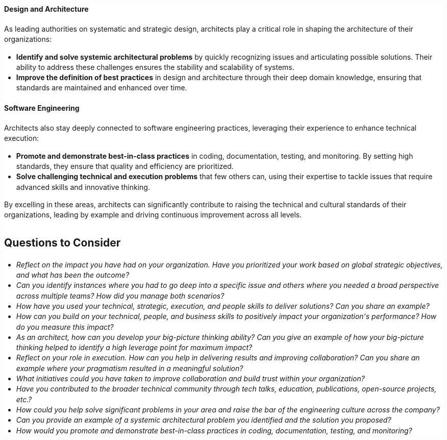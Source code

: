 #### Design and Architecture

As leading authorities on systematic and strategic design, architects play a critical role in shaping the architecture of their organizations:

* **Identify and solve systemic architectural problems** by quickly recognizing issues and articulating possible solutions. Their ability to address these challenges ensures the stability and scalability of systems.
* **Improve the definition of best practices** in design and architecture through their deep domain knowledge, ensuring that standards are maintained and enhanced over time.

#### Software Engineering

Architects also stay deeply connected to software engineering practices, leveraging their experience to enhance technical execution:

* **Promote and demonstrate best-in-class practices** in coding, documentation, testing, and monitoring. By setting high standards, they ensure that quality and efficiency are prioritized.
* **Solve challenging technical and execution problems** that few others can, using their expertise to tackle issues that require advanced skills and innovative thinking.

By excelling in these areas, architects can significantly contribute to raising the technical and cultural standards of their organizations, leading by example and driving continuous improvement across all levels.

## Questions to Consider

* *Reflect on the impact you have had on your organization. Have you prioritized your work based on global strategic objectives, and what has been the outcome?*
* *Can you identify instances where you had to go deep into a specific issue and others where you needed a broad perspective across multiple teams? How did you manage both scenarios?*
* *How have you used your technical, strategic, execution, and people skills to deliver solutions? Can you share an example?*
* *How can you build on your technical, people, and business skills to positively impact your organization's performance? How do you measure this impact?*
* *As an architect, how can you develop your big-picture thinking ability? Can you give an example of how your big-picture thinking helped to identify a high leverage point for maximum impact?*
* *Reflect on your role in execution. How can you help in delivering results and improving collaboration? Can you share an example where your pragmatism resulted in a meaningful solution?*
* *What initiatives could you have taken to improve collaboration and build trust within your organization?*
* *Have you contributed to the broader technical community through tech talks, education, publications, open-source projects, etc.?*
* *How could you help solve significant problems in your area and raise the bar of the engineering culture across the company?*
* *Can you provide an example of a systemic architectural problem you identified and the solution you proposed?*
* *How would you promote and demonstrate best-in-class practices in coding, documentation, testing, and monitoring?*


